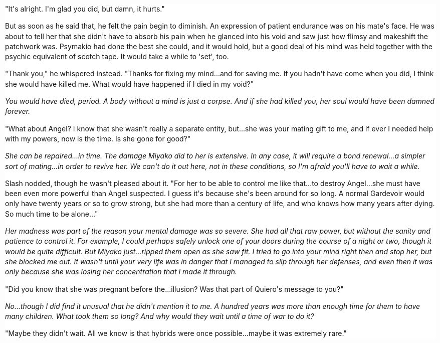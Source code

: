 

"It's alright. I'm glad you did, but damn, it hurts."  



But as soon as he said that, he felt the pain begin to diminish. An expression of patient endurance was on his mate's face. He was about to tell her that she didn't have to absorb his pain when he glanced into his void and saw just how flimsy and makeshift the patchwork was. Psymakio had done the best she could, and it would hold, but a good deal of his mind was held together with the psychic equivalent of scotch tape. It would take a while to 'set', too.  



"Thank you," he whispered instead. "Thanks for fixing my mind...and for saving me. If you hadn't have come when you did, I think she would have killed me. What would have happened if I died in my void?"  



_You would have died, period. A body without a mind is just a corpse. And if she had killed you, her soul would have been damned forever._  



"What about Angel? I know that she wasn't really a separate entity, but...she was your mating gift to me, and if ever I needed help with my powers, now is the time. Is she gone for good?"  



_She can be repaired...in time. The damage Miyako did to her is extensive. In any case, it will require a bond renewal...a simpler sort of mating...in order to revive her. We can't do it out here, not in these conditions, so I'm afraid you'll have to wait a while._  



Slash nodded, though he wasn't pleased about it. "For her to be able to control me like that...to destroy Angel...she must have been even more powerful than Angel suspected. I guess it's because she's been around for so long. A normal Gardevoir would only have twenty years or so to grow strong, but she had more than a century of life, and who knows how many years after dying. So much time to be alone..."  



_Her madness was part of the reason your mental damage was so severe. She had all that raw power, but without the sanity and patience to control it. For example, I could perhaps safely unlock one of your doors during the course of a night or two, though it would be quite difficult. But Miyako just...ripped them open as she saw fit. I tried to go into your mind right then and stop her, but she blocked me out. It wasn't until your very life was in danger that I managed to slip through her defenses, and even then it was only because she was losing her concentration that I made it through._  



"Did you know that she was pregnant before the...illusion? Was that part of Quiero's message to you?"  



_No...though I did find it unusual that he didn't mention it to me. A hundred years was more than enough time for them to have many children. What took them so long? And why would they wait until a time of war to do it?_  



"Maybe they didn't wait. All we know is that hybrids were once possible...maybe it was extremely rare."  
